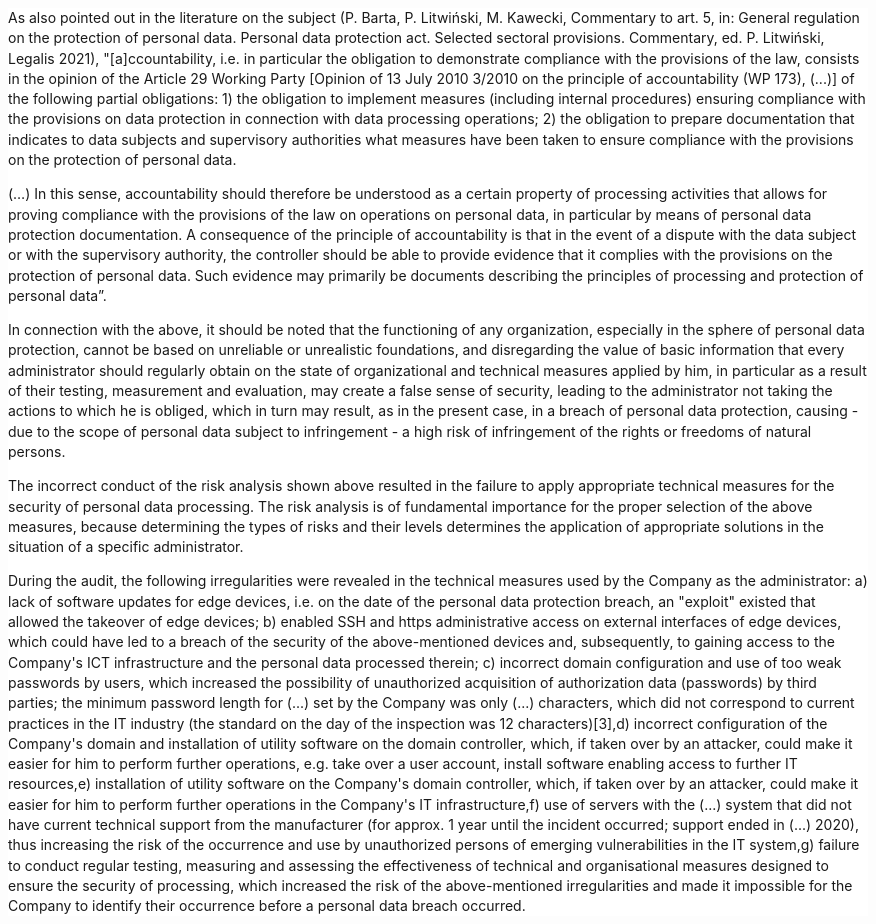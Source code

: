 As also pointed out in the literature on the subject (P. Barta, P. Litwiński, M. Kawecki, Commentary to art. 5, in: General regulation on the protection of personal data. Personal data protection act. Selected sectoral provisions. Commentary, ed. P. Litwiński, Legalis 2021), "\[a\]ccountability, i.e. in particular the obligation to demonstrate compliance with the provisions of the law, consists in the opinion of the Article 29 Working Party \[Opinion of 13 July 2010 3/2010 on the principle of accountability (WP 173), (...)\] of the following partial obligations: 1) the obligation to implement measures (including internal procedures) ensuring compliance with the provisions on data protection in connection with data processing operations; 2) the obligation to prepare documentation that indicates to data subjects and supervisory authorities what measures have been taken to ensure compliance with the provisions on the protection of personal data.

(…) In this sense, accountability should therefore be understood as a certain property of processing activities that allows for proving compliance with the provisions of the law on operations on personal data, in particular by means of personal data protection documentation. A consequence of the principle of accountability is that in the event of a dispute with the data subject or with the supervisory authority, the controller should be able to provide evidence that it complies with the provisions on the protection of personal data. Such evidence may primarily be documents describing the principles of processing and protection of personal data”.

In connection with the above, it should be noted that the functioning of any organization, especially in the sphere of personal data protection, cannot be based on unreliable or unrealistic foundations, and disregarding the value of basic information that every administrator should regularly obtain on the state of organizational and technical measures applied by him, in particular as a result of their testing, measurement and evaluation, may create a false sense of security, leading to the administrator not taking the actions to which he is obliged, which in turn may result, as in the present case, in a breach of personal data protection, causing - due to the scope of personal data subject to infringement - a high risk of infringement of the rights or freedoms of natural persons.

The incorrect conduct of the risk analysis shown above resulted in the failure to apply appropriate technical measures for the security of personal data processing. The risk analysis is of fundamental importance for the proper selection of the above measures, because determining the types of risks and their levels determines the application of appropriate solutions in the situation of a specific administrator.

During the audit, the following irregularities were revealed in the technical measures used by the Company as the administrator: a) lack of software updates for edge devices, i.e. on the date of the personal data protection breach, an "exploit" existed that allowed the takeover of edge devices; b) enabled SSH and https administrative access on external interfaces of edge devices, which could have led to a breach of the security of the above-mentioned devices and, subsequently, to gaining access to the Company's ICT infrastructure and the personal data processed therein; c) incorrect domain configuration and use of too weak passwords by users, which increased the possibility of unauthorized acquisition of authorization data (passwords) by third parties; the minimum password length for (...) set by the Company was only (...) characters, which did not correspond to current practices in the IT industry (the standard on the day of the inspection was 12 characters)\[3\],d) incorrect configuration of the Company's domain and installation of utility software on the domain controller, which, if taken over by an attacker, could make it easier for him to perform further operations, e.g. take over a user account, install software enabling access to further IT resources,e) installation of utility software on the Company's domain controller, which, if taken over by an attacker, could make it easier for him to perform further operations in the Company's IT infrastructure,f) use of servers with the (...) system that did not have current technical support from the manufacturer (for approx. 1 year until the incident occurred; support ended in (...) 2020), thus increasing the risk of the occurrence and use by unauthorized persons of emerging vulnerabilities in the IT system,g) failure to conduct regular testing, measuring and assessing the effectiveness of technical and organisational measures designed to ensure the security of processing, which increased the risk of the above-mentioned irregularities and made it impossible for the Company to identify their occurrence before a personal data breach occurred.
